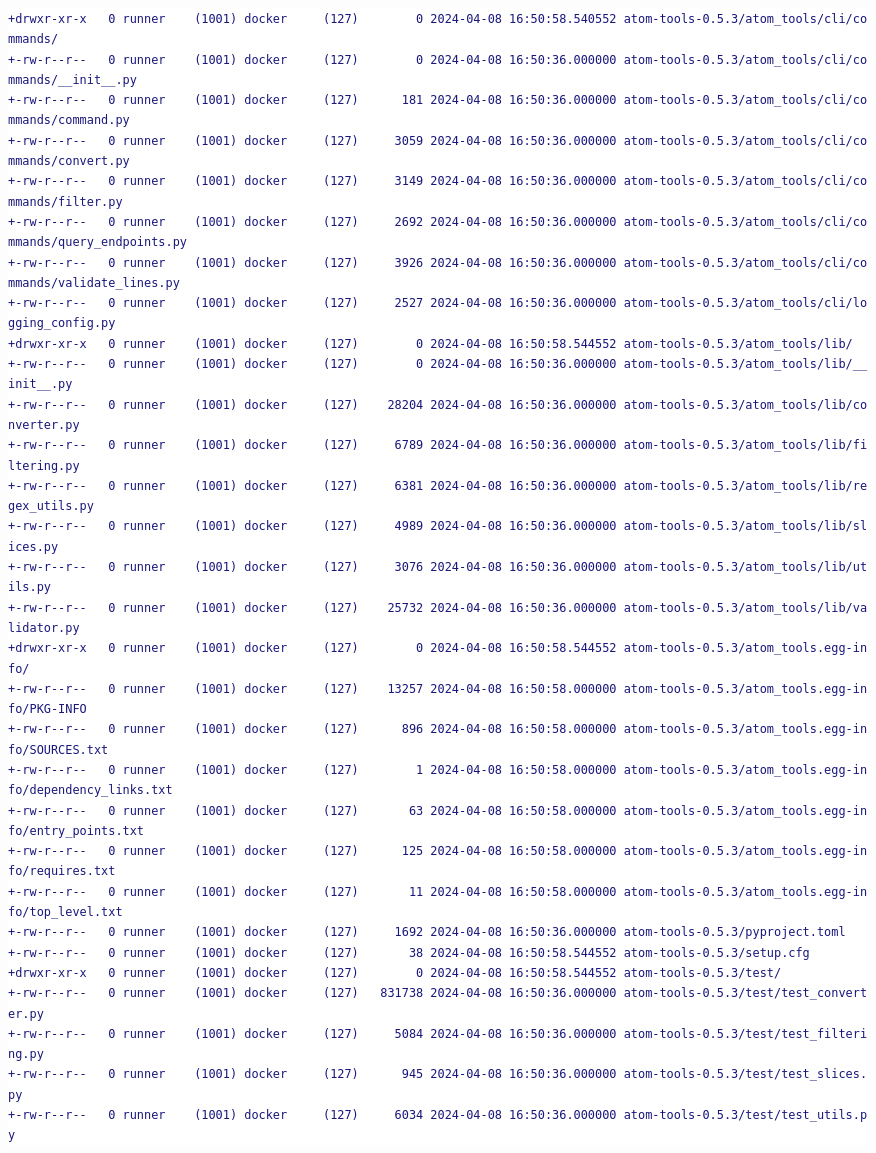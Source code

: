 ```diff
+drwxr-xr-x   0 runner    (1001) docker     (127)        0 2024-04-08 16:50:58.540552 atom-tools-0.5.3/atom_tools/cli/commands/
+-rw-r--r--   0 runner    (1001) docker     (127)        0 2024-04-08 16:50:36.000000 atom-tools-0.5.3/atom_tools/cli/commands/__init__.py
+-rw-r--r--   0 runner    (1001) docker     (127)      181 2024-04-08 16:50:36.000000 atom-tools-0.5.3/atom_tools/cli/commands/command.py
+-rw-r--r--   0 runner    (1001) docker     (127)     3059 2024-04-08 16:50:36.000000 atom-tools-0.5.3/atom_tools/cli/commands/convert.py
+-rw-r--r--   0 runner    (1001) docker     (127)     3149 2024-04-08 16:50:36.000000 atom-tools-0.5.3/atom_tools/cli/commands/filter.py
+-rw-r--r--   0 runner    (1001) docker     (127)     2692 2024-04-08 16:50:36.000000 atom-tools-0.5.3/atom_tools/cli/commands/query_endpoints.py
+-rw-r--r--   0 runner    (1001) docker     (127)     3926 2024-04-08 16:50:36.000000 atom-tools-0.5.3/atom_tools/cli/commands/validate_lines.py
+-rw-r--r--   0 runner    (1001) docker     (127)     2527 2024-04-08 16:50:36.000000 atom-tools-0.5.3/atom_tools/cli/logging_config.py
+drwxr-xr-x   0 runner    (1001) docker     (127)        0 2024-04-08 16:50:58.544552 atom-tools-0.5.3/atom_tools/lib/
+-rw-r--r--   0 runner    (1001) docker     (127)        0 2024-04-08 16:50:36.000000 atom-tools-0.5.3/atom_tools/lib/__init__.py
+-rw-r--r--   0 runner    (1001) docker     (127)    28204 2024-04-08 16:50:36.000000 atom-tools-0.5.3/atom_tools/lib/converter.py
+-rw-r--r--   0 runner    (1001) docker     (127)     6789 2024-04-08 16:50:36.000000 atom-tools-0.5.3/atom_tools/lib/filtering.py
+-rw-r--r--   0 runner    (1001) docker     (127)     6381 2024-04-08 16:50:36.000000 atom-tools-0.5.3/atom_tools/lib/regex_utils.py
+-rw-r--r--   0 runner    (1001) docker     (127)     4989 2024-04-08 16:50:36.000000 atom-tools-0.5.3/atom_tools/lib/slices.py
+-rw-r--r--   0 runner    (1001) docker     (127)     3076 2024-04-08 16:50:36.000000 atom-tools-0.5.3/atom_tools/lib/utils.py
+-rw-r--r--   0 runner    (1001) docker     (127)    25732 2024-04-08 16:50:36.000000 atom-tools-0.5.3/atom_tools/lib/validator.py
+drwxr-xr-x   0 runner    (1001) docker     (127)        0 2024-04-08 16:50:58.544552 atom-tools-0.5.3/atom_tools.egg-info/
+-rw-r--r--   0 runner    (1001) docker     (127)    13257 2024-04-08 16:50:58.000000 atom-tools-0.5.3/atom_tools.egg-info/PKG-INFO
+-rw-r--r--   0 runner    (1001) docker     (127)      896 2024-04-08 16:50:58.000000 atom-tools-0.5.3/atom_tools.egg-info/SOURCES.txt
+-rw-r--r--   0 runner    (1001) docker     (127)        1 2024-04-08 16:50:58.000000 atom-tools-0.5.3/atom_tools.egg-info/dependency_links.txt
+-rw-r--r--   0 runner    (1001) docker     (127)       63 2024-04-08 16:50:58.000000 atom-tools-0.5.3/atom_tools.egg-info/entry_points.txt
+-rw-r--r--   0 runner    (1001) docker     (127)      125 2024-04-08 16:50:58.000000 atom-tools-0.5.3/atom_tools.egg-info/requires.txt
+-rw-r--r--   0 runner    (1001) docker     (127)       11 2024-04-08 16:50:58.000000 atom-tools-0.5.3/atom_tools.egg-info/top_level.txt
+-rw-r--r--   0 runner    (1001) docker     (127)     1692 2024-04-08 16:50:36.000000 atom-tools-0.5.3/pyproject.toml
+-rw-r--r--   0 runner    (1001) docker     (127)       38 2024-04-08 16:50:58.544552 atom-tools-0.5.3/setup.cfg
+drwxr-xr-x   0 runner    (1001) docker     (127)        0 2024-04-08 16:50:58.544552 atom-tools-0.5.3/test/
+-rw-r--r--   0 runner    (1001) docker     (127)   831738 2024-04-08 16:50:36.000000 atom-tools-0.5.3/test/test_converter.py
+-rw-r--r--   0 runner    (1001) docker     (127)     5084 2024-04-08 16:50:36.000000 atom-tools-0.5.3/test/test_filtering.py
+-rw-r--r--   0 runner    (1001) docker     (127)      945 2024-04-08 16:50:36.000000 atom-tools-0.5.3/test/test_slices.py
+-rw-r--r--   0 runner    (1001) docker     (127)     6034 2024-04-08 16:50:36.000000 atom-tools-0.5.3/test/test_utils.py
```
